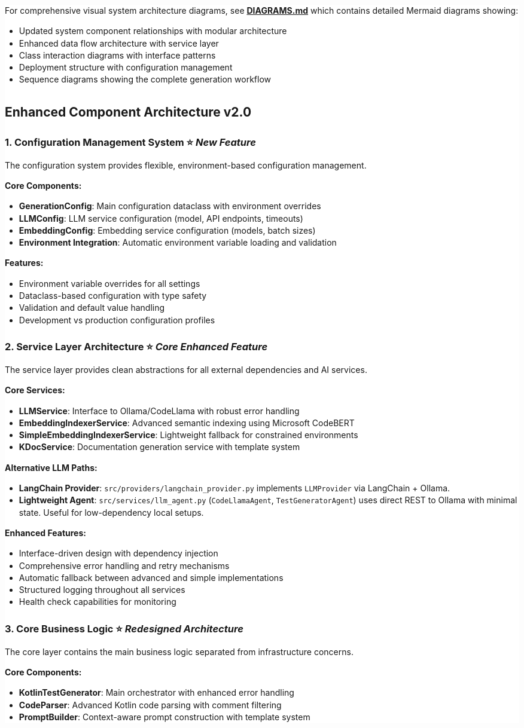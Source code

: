 For comprehensive visual system architecture diagrams, see **[DIAGRAMS.md](./DIAGRAMS.md)** which contains detailed Mermaid diagrams showing:
- Updated system component relationships with modular architecture
- Enhanced data flow architecture with service layer
- Class interaction diagrams with interface patterns
- Deployment structure with configuration management
- Sequence diagrams showing the complete generation workflow

## Enhanced Component Architecture v2.0

### 1. Configuration Management System ⭐ *New Feature*

The configuration system provides flexible, environment-based configuration management.

**Core Components:**
- **GenerationConfig**: Main configuration dataclass with environment overrides
- **LLMConfig**: LLM service configuration (model, API endpoints, timeouts)
- **EmbeddingConfig**: Embedding service configuration (models, batch sizes)
- **Environment Integration**: Automatic environment variable loading and validation

**Features:**
- Environment variable overrides for all settings
- Dataclass-based configuration with type safety
- Validation and default value handling
- Development vs production configuration profiles

### 2. Service Layer Architecture ⭐ *Core Enhanced Feature*

The service layer provides clean abstractions for all external dependencies and AI services.

**Core Services:**
- **LLMService**: Interface to Ollama/CodeLlama with robust error handling
- **EmbeddingIndexerService**: Advanced semantic indexing using Microsoft CodeBERT
- **SimpleEmbeddingIndexerService**: Lightweight fallback for constrained environments
- **KDocService**: Documentation generation service with template system

**Alternative LLM Paths:**
- **LangChain Provider**: `src/providers/langchain_provider.py` implements `LLMProvider` via LangChain + Ollama.
- **Lightweight Agent**: `src/services/llm_agent.py` (`CodeLlamaAgent`, `TestGeneratorAgent`) uses direct REST to Ollama with minimal state. Useful for low-dependency local setups.

**Enhanced Features:**
- Interface-driven design with dependency injection
- Comprehensive error handling and retry mechanisms
- Automatic fallback between advanced and simple implementations
- Structured logging throughout all services
- Health check capabilities for monitoring

### 3. Core Business Logic ⭐ *Redesigned Architecture*

The core layer contains the main business logic separated from infrastructure concerns.

**Core Components:**
- **KotlinTestGenerator**: Main orchestrator with enhanced error handling
- **CodeParser**: Advanced Kotlin code parsing with comment filtering
- **PromptBuilder**: Context-aware prompt construction with template system
